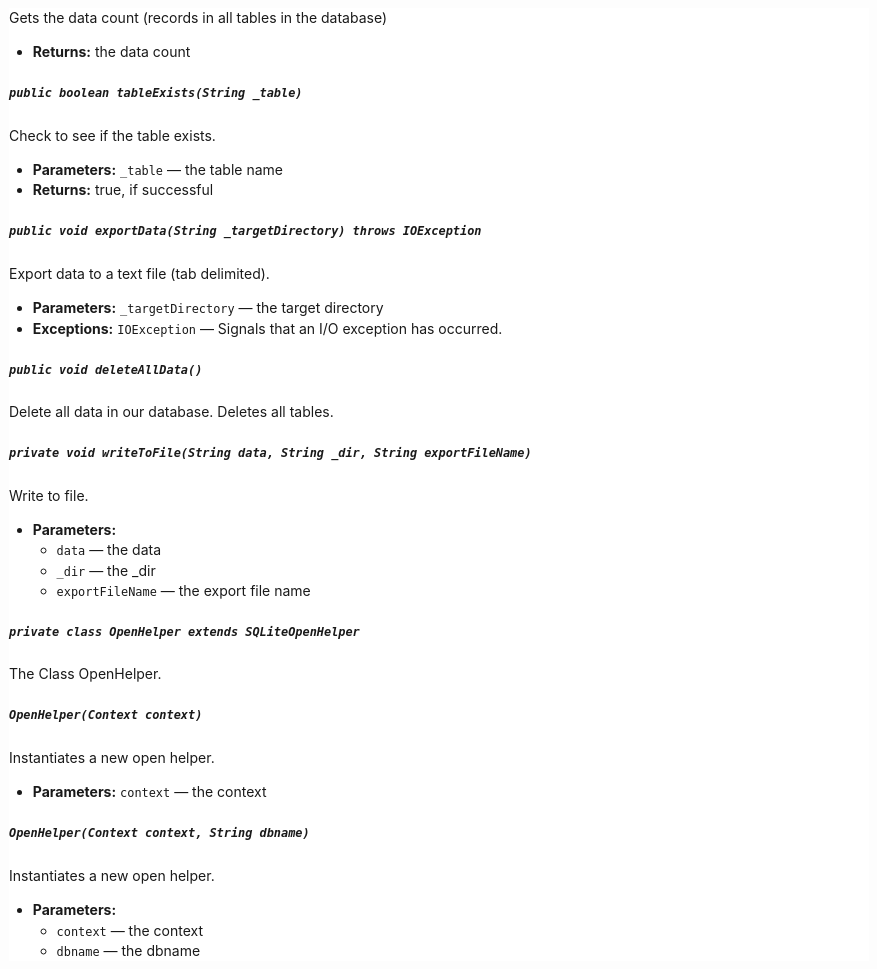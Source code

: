 Gets the data count (records in all tables in the database)

 * **Returns:** the data count

##### `public boolean tableExists(String _table)`

Check to see if the table exists.

 * **Parameters:** `_table` — the table name
 * **Returns:** true, if successful

##### `public void exportData(String _targetDirectory) throws IOException`

Export data to a text file (tab delimited).

 * **Parameters:** `_targetDirectory` — the target directory
 * **Exceptions:** `IOException` — Signals that an I/O exception has occurred.

##### `public void deleteAllData()`

Delete all data in our database. Deletes all tables.

##### `private void writeToFile(String data, String _dir, String exportFileName)`

Write to file.

 * **Parameters:**
   * `data` — the data
   * `_dir` — the _dir
   * `exportFileName` — the export file name

##### `private class OpenHelper extends SQLiteOpenHelper`

The Class OpenHelper.

##### `OpenHelper(Context context)`

Instantiates a new open helper.

 * **Parameters:** `context` — the context

##### `OpenHelper(Context context, String dbname)`

Instantiates a new open helper.

 * **Parameters:**
   * `context` — the context
   * `dbname` — the dbname